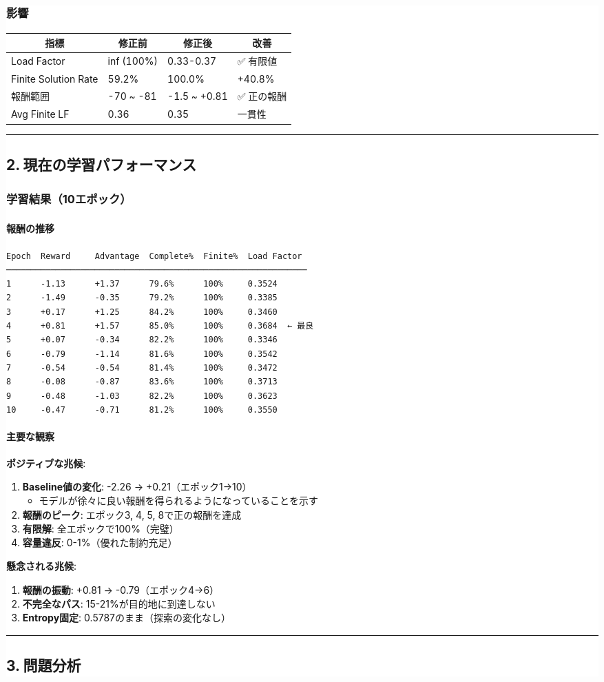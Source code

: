 ### 影響
| 指標 | 修正前 | 修正後 | 改善 |
|------|--------|--------|------|
| Load Factor | inf (100%) | 0.33-0.37 | ✅ 有限値 |
| Finite Solution Rate | 59.2% | 100.0% | +40.8% |
| 報酬範囲 | -70 ~ -81 | -1.5 ~ +0.81 | ✅ 正の報酬 |
| Avg Finite LF | 0.36 | 0.35 | 一貫性 |

---

## 2. 現在の学習パフォーマンス

### 学習結果（10エポック）

#### 報酬の推移
```
Epoch  Reward     Advantage  Complete%  Finite%  Load Factor
─────────────────────────────────────────────────────────────
1      -1.13      +1.37      79.6%      100%     0.3524
2      -1.49      -0.35      79.2%      100%     0.3385
3      +0.17      +1.25      84.2%      100%     0.3460
4      +0.81      +1.57      85.0%      100%     0.3684  ← 最良
5      +0.07      -0.34      82.2%      100%     0.3346
6      -0.79      -1.14      81.6%      100%     0.3542
7      -0.54      -0.54      81.4%      100%     0.3472
8      -0.08      -0.87      83.6%      100%     0.3713
9      -0.48      -1.03      82.2%      100%     0.3623
10     -0.47      -0.71      81.2%      100%     0.3550
```

#### 主要な観察

**ポジティブな兆候**:
1. **Baseline値の変化**: -2.26 → +0.21（エポック1→10）
   - モデルが徐々に良い報酬を得られるようになっていることを示す
2. **報酬のピーク**: エポック3, 4, 5, 8で正の報酬を達成
3. **有限解**: 全エポックで100%（完璧）
4. **容量違反**: 0-1%（優れた制約充足）

**懸念される兆候**:
1. **報酬の振動**: +0.81 → -0.79（エポック4→6）
2. **不完全なパス**: 15-21%が目的地に到達しない
3. **Entropy固定**: 0.5787のまま（探索の変化なし）

---

## 3. 問題分析
